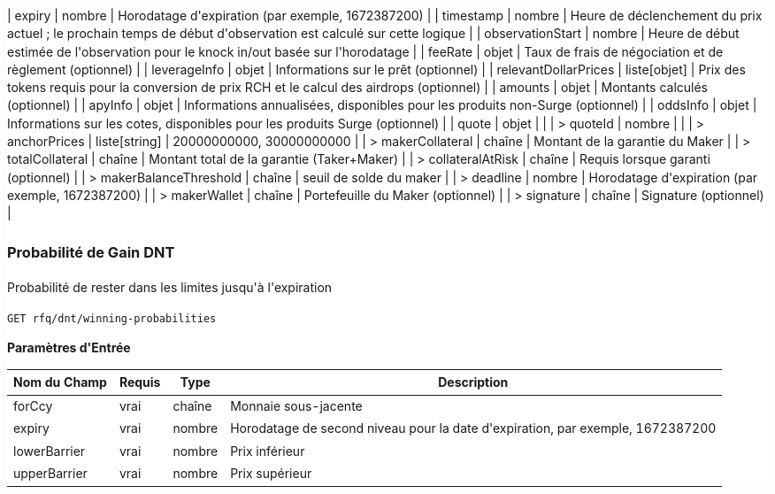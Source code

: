 | expiry                       | nombre       | Horodatage d'expiration (par exemple, 1672387200)                                                               |
| timestamp                    | nombre       | Heure de déclenchement du prix actuel ; le prochain temps de début d'observation est calculé sur cette logique |
| observationStart             | nombre       | Heure de début estimée de l'observation pour le knock in/out basée sur l'horodatage                        |
| feeRate                      | objet        | Taux de frais de négociation et de règlement (optionnel)                        |
| leverageInfo                 | objet        | Informations sur le prêt (optionnel)                        |
| relevantDollarPrices         | liste[objet] | Prix des tokens requis pour la conversion de prix RCH et le calcul des airdrops (optionnel)                       |
| amounts                      | objet        | Montants calculés (optionnel)                       |
| apyInfo             | objet         | Informations annualisées, disponibles pour les produits non-Surge (optionnel)                     |
| oddsInfo             | objet         | Informations sur les cotes, disponibles pour les produits Surge (optionnel)                    |
| quote                        | objet       |                                                                                                   |
| \> quoteId               | nombre |                                                                           |
| \> anchorPrices               | liste[string] | 20000000000, 30000000000                                                                          |
| \> makerCollateral            | chaîne       | Montant de la garantie du Maker                                                                         |
| \> totalCollateral            | chaîne       | Montant total de la garantie (Taker+Maker)                                                             |
| \> collateralAtRisk | chaîne       | Requis lorsque garanti (optionnel)                                                           |
| \> makerBalanceThreshold | chaîne       | seuil de solde du maker                                                          |
| \> deadline                   | nombre         | Horodatage d'expiration (par exemple, 1672387200)                                                           |
| \> makerWallet                | chaîne       | Portefeuille du Maker (optionnel)                                                                     |
| \> signature                  | chaîne       | Signature (optionnel)                                                                          |

### Probabilité de Gain DNT

Probabilité de rester dans les limites jusqu'à l'expiration

```
GET rfq/dnt/winning-probabilities
```

**Paramètres d'Entrée**

| **Nom du Champ** | **Requis** | **Type** | **Description** |
| --- | --- | --- | --- |
| forCcy          | vrai         | chaîne       | Monnaie sous-jacente      |
| expiry          | vrai         | nombre     | Horodatage de second niveau pour la date d'expiration, par exemple, 1672387200 |
| lowerBarrier       | vrai         | nombre   | Prix inférieur |
| upperBarrier       | vrai         | nombre   | Prix supérieur |
